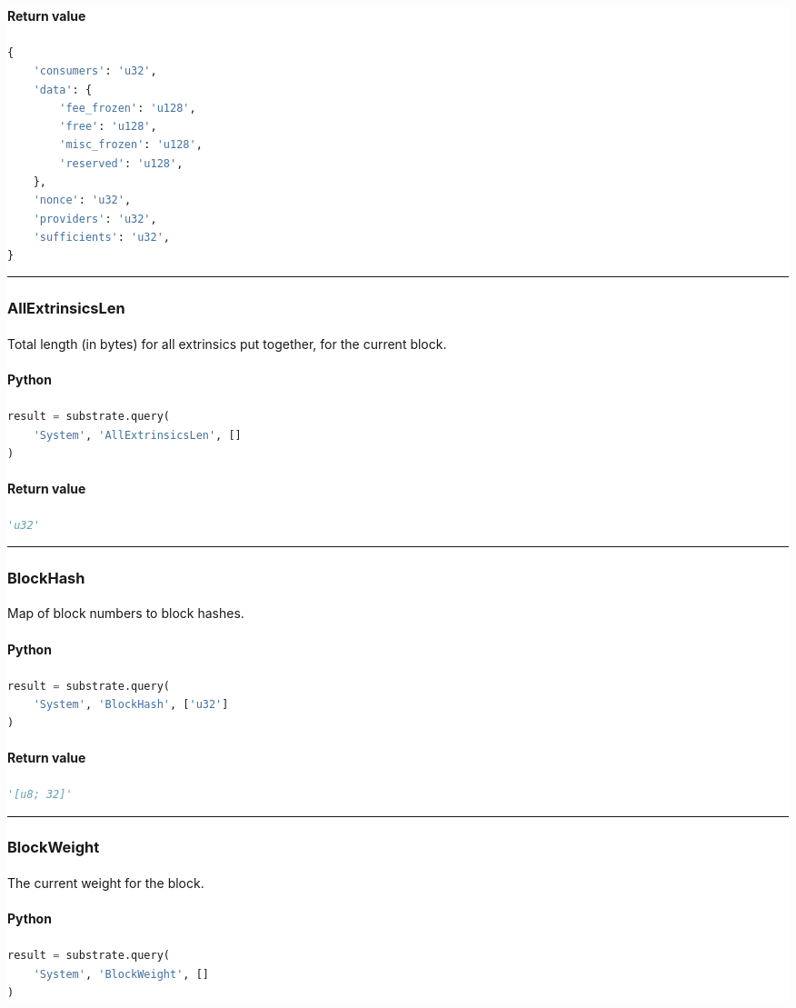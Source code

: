 #### Return value
```python
{
    'consumers': 'u32',
    'data': {
        'fee_frozen': 'u128',
        'free': 'u128',
        'misc_frozen': 'u128',
        'reserved': 'u128',
    },
    'nonce': 'u32',
    'providers': 'u32',
    'sufficients': 'u32',
}
```
---------
### AllExtrinsicsLen
 Total length (in bytes) for all extrinsics put together, for the current block.

#### Python
```python
result = substrate.query(
    'System', 'AllExtrinsicsLen', []
)
```

#### Return value
```python
'u32'
```
---------
### BlockHash
 Map of block numbers to block hashes.

#### Python
```python
result = substrate.query(
    'System', 'BlockHash', ['u32']
)
```

#### Return value
```python
'[u8; 32]'
```
---------
### BlockWeight
 The current weight for the block.

#### Python
```python
result = substrate.query(
    'System', 'BlockWeight', []
)
```
